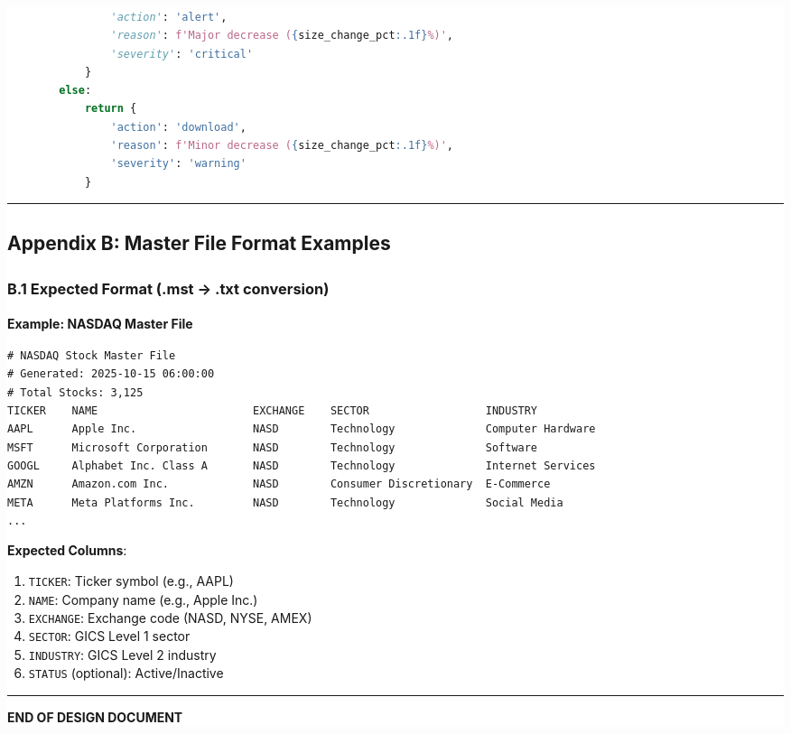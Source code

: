```python
                'action': 'alert',
                'reason': f'Major decrease ({size_change_pct:.1f}%)',
                'severity': 'critical'
            }
        else:
            return {
                'action': 'download',
                'reason': f'Minor decrease ({size_change_pct:.1f}%)',
                'severity': 'warning'
            }
```

---

## Appendix B: Master File Format Examples

### B.1 Expected Format (.mst → .txt conversion)

**Example: NASDAQ Master File**
```
# NASDAQ Stock Master File
# Generated: 2025-10-15 06:00:00
# Total Stocks: 3,125
TICKER    NAME                        EXCHANGE    SECTOR                  INDUSTRY
AAPL      Apple Inc.                  NASD        Technology              Computer Hardware
MSFT      Microsoft Corporation       NASD        Technology              Software
GOOGL     Alphabet Inc. Class A       NASD        Technology              Internet Services
AMZN      Amazon.com Inc.             NASD        Consumer Discretionary  E-Commerce
META      Meta Platforms Inc.         NASD        Technology              Social Media
...
```

**Expected Columns**:
1. `TICKER`: Ticker symbol (e.g., AAPL)
2. `NAME`: Company name (e.g., Apple Inc.)
3. `EXCHANGE`: Exchange code (NASD, NYSE, AMEX)
4. `SECTOR`: GICS Level 1 sector
5. `INDUSTRY`: GICS Level 2 industry
6. `STATUS` (optional): Active/Inactive

---

**END OF DESIGN DOCUMENT**
